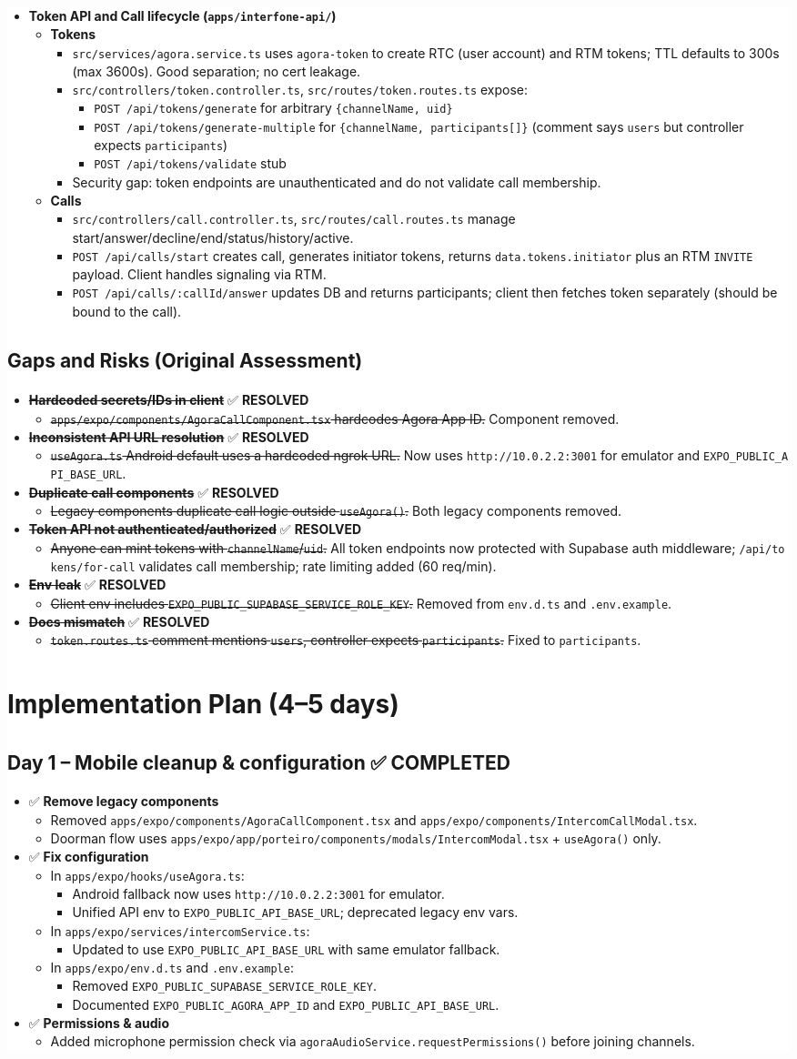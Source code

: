 - **Token API and Call lifecycle (`apps/interfone-api/`)**
  - **Tokens**
    - `src/services/agora.service.ts` uses `agora-token` to create RTC (user account) and RTM tokens; TTL defaults to 300s (max 3600s). Good separation; no cert leakage.
    - `src/controllers/token.controller.ts`, `src/routes/token.routes.ts` expose:
      - `POST /api/tokens/generate` for arbitrary `{channelName, uid}`
      - `POST /api/tokens/generate-multiple` for `{channelName, participants[]}` (comment says `users` but controller expects `participants`)
      - `POST /api/tokens/validate` stub
    - Security gap: token endpoints are unauthenticated and do not validate call membership.
  - **Calls**
    - `src/controllers/call.controller.ts`, `src/routes/call.routes.ts` manage start/answer/decline/end/status/history/active.
    - `POST /api/calls/start` creates call, generates initiator tokens, returns `data.tokens.initiator` plus an RTM `INVITE` payload. Client handles signaling via RTM.
    - `POST /api/calls/:callId/answer` updates DB and returns participants; client then fetches token separately (should be bound to the call).

## Gaps and Risks (Original Assessment)

- ~~**Hardcoded secrets/IDs in client**~~ ✅ **RESOLVED**
  - ~~`apps/expo/components/AgoraCallComponent.tsx` hardcodes Agora App ID.~~ Component removed.
- ~~**Inconsistent API URL resolution**~~ ✅ **RESOLVED**
  - ~~`useAgora.ts` Android default uses a hardcoded ngrok URL.~~ Now uses `http://10.0.2.2:3001` for emulator and `EXPO_PUBLIC_API_BASE_URL`.
- ~~**Duplicate call components**~~ ✅ **RESOLVED**
  - ~~Legacy components duplicate call logic outside `useAgora()`.~~ Both legacy components removed.
- ~~**Token API not authenticated/authorized**~~ ✅ **RESOLVED**
  - ~~Anyone can mint tokens with `channelName`/`uid`.~~ All token endpoints now protected with Supabase auth middleware; `/api/tokens/for-call` validates call membership; rate limiting added (60 req/min).
- ~~**Env leak**~~ ✅ **RESOLVED**
  - ~~Client env includes `EXPO_PUBLIC_SUPABASE_SERVICE_ROLE_KEY`.~~ Removed from `env.d.ts` and `.env.example`.
- ~~**Docs mismatch**~~ ✅ **RESOLVED**
  - ~~`token.routes.ts` comment mentions `users`, controller expects `participants`.~~ Fixed to `participants`.

# Implementation Plan (4–5 days)

## Day 1 – Mobile cleanup & configuration ✅ **COMPLETED**

- ✅ **Remove legacy components**
  - Removed `apps/expo/components/AgoraCallComponent.tsx` and `apps/expo/components/IntercomCallModal.tsx`.
  - Doorman flow uses `apps/expo/app/porteiro/components/modals/IntercomModal.tsx` + `useAgora()` only.
- ✅ **Fix configuration**
  - In `apps/expo/hooks/useAgora.ts`:
    - Android fallback now uses `http://10.0.2.2:3001` for emulator.
    - Unified API env to `EXPO_PUBLIC_API_BASE_URL`; deprecated legacy env vars.
  - In `apps/expo/services/intercomService.ts`:
    - Updated to use `EXPO_PUBLIC_API_BASE_URL` with same emulator fallback.
  - In `apps/expo/env.d.ts` and `.env.example`:
    - Removed `EXPO_PUBLIC_SUPABASE_SERVICE_ROLE_KEY`.
    - Documented `EXPO_PUBLIC_AGORA_APP_ID` and `EXPO_PUBLIC_API_BASE_URL`.
- ✅ **Permissions & audio**
  - Added microphone permission check via `agoraAudioService.requestPermissions()` before joining channels.
